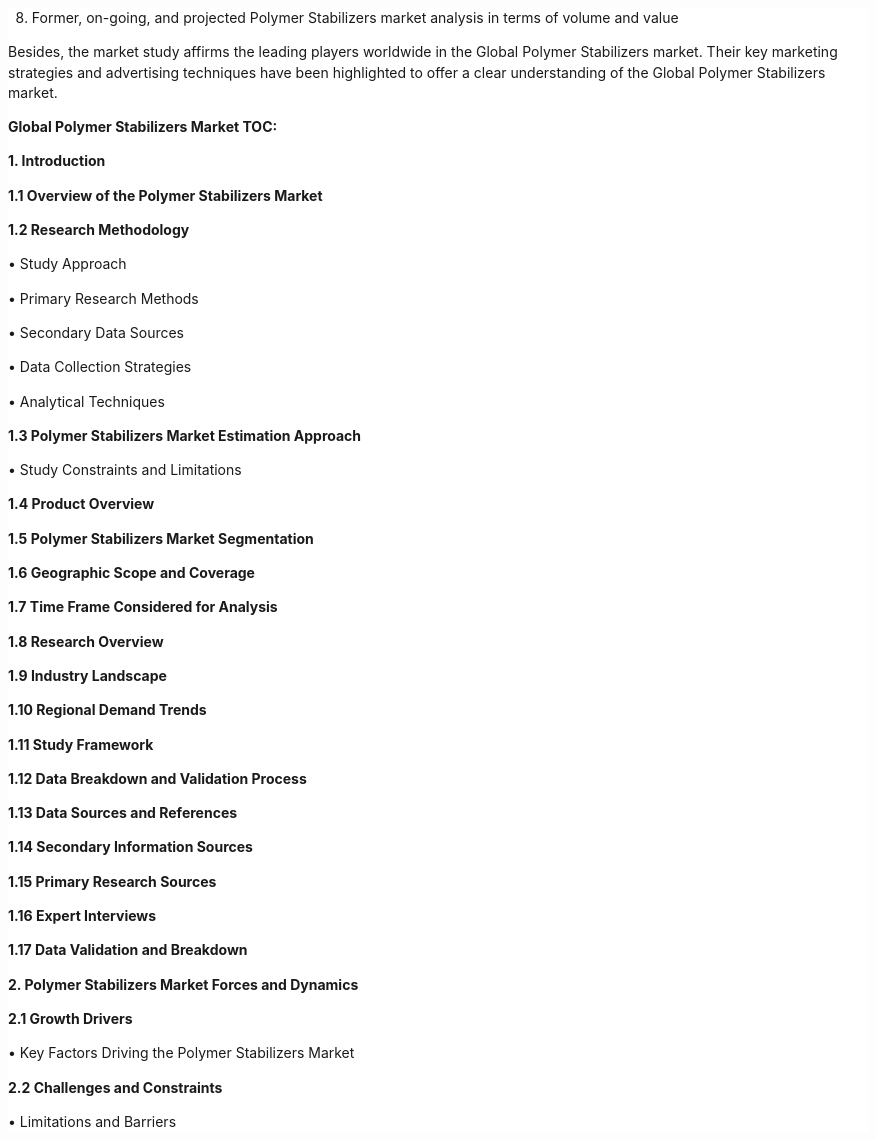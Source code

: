 8. Former, on-going, and projected Polymer Stabilizers market analysis in terms of volume and value

Besides, the market study affirms the leading players worldwide in the Global Polymer Stabilizers market. Their key marketing strategies and advertising techniques have been highlighted to offer a clear understanding of the Global Polymer Stabilizers market.

<strong>Global Polymer Stabilizers Market TOC:</strong>

<strong>1. Introduction</strong>

<strong>1.1 Overview of the Polymer Stabilizers Market</strong>

<strong>1.2 Research Methodology</strong>

• Study Approach

• Primary Research Methods

• Secondary Data Sources

• Data Collection Strategies

• Analytical Techniques

<strong>1.3 Polymer Stabilizers Market Estimation Approach</strong>

• Study Constraints and Limitations

<strong>1.4 Product Overview</strong>

<strong>1.5 Polymer Stabilizers Market Segmentation</strong>

<strong>1.6 Geographic Scope and Coverage</strong>

<strong>1.7 Time Frame Considered for Analysis</strong>

<strong>1.8 Research Overview</strong>

<strong>1.9 Industry Landscape</strong>

<strong>1.10 Regional Demand Trends</strong>

<strong>1.11 Study Framework</strong>

<strong>1.12 Data Breakdown and Validation Process</strong>

<strong>1.13 Data Sources and References</strong>

<strong>1.14 Secondary Information Sources</strong>

<strong>1.15 Primary Research Sources</strong>

<strong>1.16 Expert Interviews</strong>

<strong>1.17 Data Validation and Breakdown</strong>

<strong>2. Polymer Stabilizers Market Forces and Dynamics</strong>

<strong>2.1 Growth Drivers</strong>

• Key Factors Driving the Polymer Stabilizers Market

<strong>2.2 Challenges and Constraints</strong>

• Limitations and Barriers
